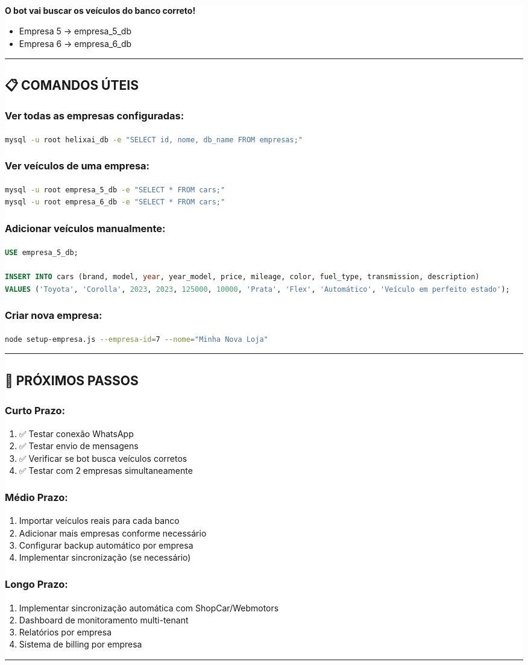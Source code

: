 **O bot vai buscar os veículos do banco correto!**
- Empresa 5 → empresa_5_db
- Empresa 6 → empresa_6_db

---

## 📋 COMANDOS ÚTEIS

### **Ver todas as empresas configuradas:**
```bash
mysql -u root helixai_db -e "SELECT id, nome, db_name FROM empresas;"
```

### **Ver veículos de uma empresa:**
```bash
mysql -u root empresa_5_db -e "SELECT * FROM cars;"
mysql -u root empresa_6_db -e "SELECT * FROM cars;"
```

### **Adicionar veículos manualmente:**
```sql
USE empresa_5_db;

INSERT INTO cars (brand, model, year, year_model, price, mileage, color, fuel_type, transmission, description)
VALUES ('Toyota', 'Corolla', 2023, 2023, 125000, 10000, 'Prata', 'Flex', 'Automático', 'Veículo em perfeito estado');
```

### **Criar nova empresa:**
```bash
node setup-empresa.js --empresa-id=7 --nome="Minha Nova Loja"
```

---

## 🎯 PRÓXIMOS PASSOS

### **Curto Prazo:**
1. ✅ Testar conexão WhatsApp
2. ✅ Testar envio de mensagens
3. ✅ Verificar se bot busca veículos corretos
4. ✅ Testar com 2 empresas simultaneamente

### **Médio Prazo:**
1. Importar veículos reais para cada banco
2. Adicionar mais empresas conforme necessário
3. Configurar backup automático por empresa
4. Implementar sincronização (se necessário)

### **Longo Prazo:**
1. Implementar sincronização automática com ShopCar/Webmotors
2. Dashboard de monitoramento multi-tenant
3. Relatórios por empresa
4. Sistema de billing por empresa

---